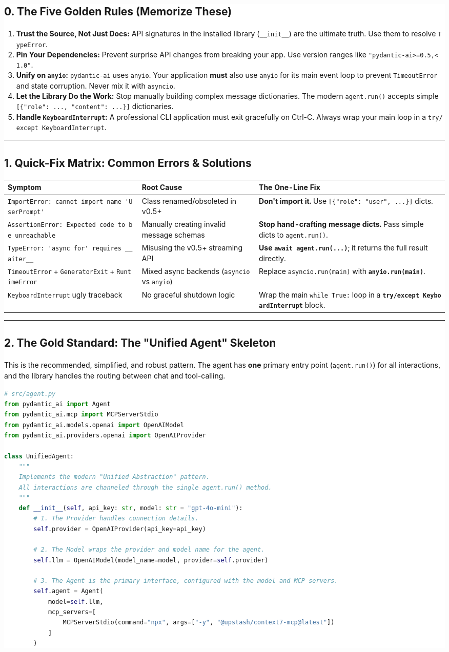 ## 0. The Five Golden Rules (Memorize These)

1.  **Trust the Source, Not Just Docs:** API signatures in the installed library (`__init__`) are the ultimate truth. Use them to resolve `TypeError`.
2.  **Pin Your Dependencies:** Prevent surprise API changes from breaking your app. Use version ranges like `"pydantic-ai>=0.5,<1.0"`.
3.  **Unify on `anyio`:** `pydantic-ai` uses `anyio`. Your application **must** also use `anyio` for its main event loop to prevent `TimeoutError` and state corruption. Never mix it with `asyncio`.
4.  **Let the Library Do the Work:** Stop manually building complex message dictionaries. The modern `agent.run()` accepts simple `[{"role": ..., "content": ...}]` dictionaries.
5.  **Handle `KeyboardInterrupt`:** A professional CLI application must exit gracefully on Ctrl-C. Always wrap your main loop in a `try/except KeyboardInterrupt`.

---

## 1. Quick-Fix Matrix: Common Errors & Solutions

| Symptom | Root Cause | The One-Line Fix |
| :--- | :--- | :--- |
| `ImportError: cannot import name 'UserPrompt'` | Class renamed/obsoleted in v0.5+ | **Don't import it.** Use `[{"role": "user", ...}]` dicts. |
| `AssertionError: Expected code to be unreachable` | Manually creating invalid message schemas | **Stop hand-crafting message dicts.** Pass simple dicts to `agent.run()`. |
| `TypeError: 'async for' requires __aiter__` | Misusing the v0.5+ streaming API | **Use `await agent.run(...)`**; it returns the full result directly. |
| `TimeoutError` + `GeneratorExit` + `RuntimeError` | Mixed async backends (`asyncio` vs `anyio`) | Replace `asyncio.run(main)` with **`anyio.run(main)`**. |
| `KeyboardInterrupt` ugly traceback | No graceful shutdown logic | Wrap the main `while True:` loop in a **`try/except KeyboardInterrupt`** block. |

---

## 2. The Gold Standard: The "Unified Agent" Skeleton

This is the recommended, simplified, and robust pattern. The agent has **one** primary entry point (`agent.run()`) for all interactions, and the library handles the routing between chat and tool-calling.

```python
# src/agent.py
from pydantic_ai import Agent
from pydantic_ai.mcp import MCPServerStdio
from pydantic_ai.models.openai import OpenAIModel
from pydantic_ai.providers.openai import OpenAIProvider

class UnifiedAgent:
    """
    Implements the modern "Unified Abstraction" pattern.
    All interactions are channeled through the single agent.run() method.
    """
    def __init__(self, api_key: str, model: str = "gpt-4o-mini"):
        # 1. The Provider handles connection details.
        self.provider = OpenAIProvider(api_key=api_key)

        # 2. The Model wraps the provider and model name for the agent.
        self.llm = OpenAIModel(model_name=model, provider=self.provider)

        # 3. The Agent is the primary interface, configured with the model and MCP servers.
        self.agent = Agent(
            model=self.llm,
            mcp_servers=[
                MCPServerStdio(command="npx", args=["-y", "@upstash/context7-mcp@latest"])
            ]
        )

```